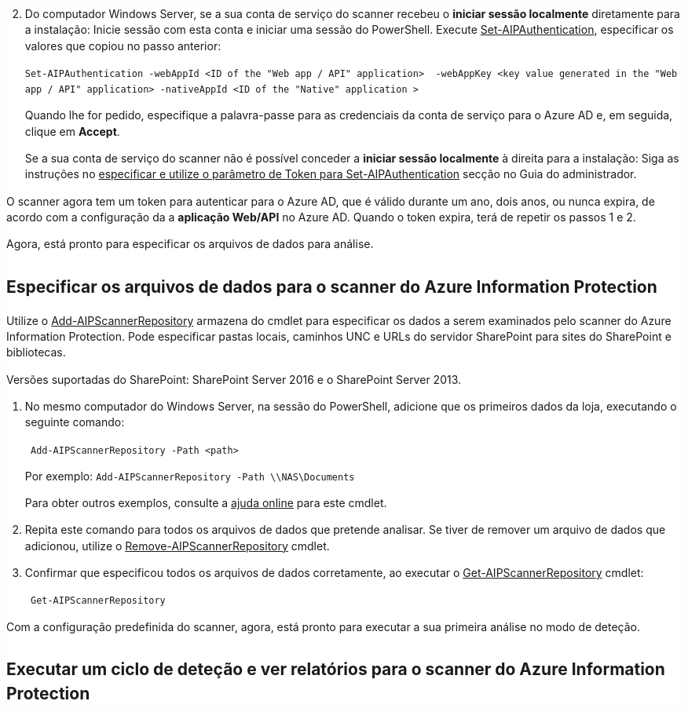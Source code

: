 2. Do computador Windows Server, se a sua conta de serviço do scanner recebeu o **iniciar sessão localmente** diretamente para a instalação: Inicie sessão com esta conta e iniciar uma sessão do PowerShell. Execute [Set-AIPAuthentication](/powershell/module/azureinformationprotection/set-aipauthentication), especificar os valores que copiou no passo anterior:
    
    ```
    Set-AIPAuthentication -webAppId <ID of the "Web app / API" application>  -webAppKey <key value generated in the "Web app / API" application> -nativeAppId <ID of the "Native" application >
    ```
    
    Quando lhe for pedido, especifique a palavra-passe para as credenciais da conta de serviço para o Azure AD e, em seguida, clique em **Accept**.
    
    Se a sua conta de serviço do scanner não é possível conceder a **iniciar sessão localmente** à direita para a instalação: Siga as instruções no [especificar e utilize o parâmetro de Token para Set-AIPAuthentication](../rms-client/client-admin-guide-powershell.md#specify-and-use-the-token-parameter-for-set-aipauthentication) secção no Guia do administrador. 

O scanner agora tem um token para autenticar para o Azure AD, que é válido durante um ano, dois anos, ou nunca expira, de acordo com a configuração da a **aplicação Web/API** no Azure AD. Quando o token expira, terá de repetir os passos 1 e 2.

Agora, está pronto para especificar os arquivos de dados para análise. 

## <a name="specify-data-stores-for-the-azure-information-protection-scanner"></a>Especificar os arquivos de dados para o scanner do Azure Information Protection

Utilize o [Add-AIPScannerRepository](/powershell/module/azureinformationprotection/Add-AIPScannerRepository) armazena do cmdlet para especificar os dados a serem examinados pelo scanner do Azure Information Protection. Pode especificar pastas locais, caminhos UNC e URLs do servidor SharePoint para sites do SharePoint e bibliotecas. 

Versões suportadas do SharePoint: SharePoint Server 2016 e o SharePoint Server 2013.

1. No mesmo computador do Windows Server, na sessão do PowerShell, adicione que os primeiros dados da loja, executando o seguinte comando:
    
        Add-AIPScannerRepository -Path <path>
    
    Por exemplo: `Add-AIPScannerRepository -Path \\NAS\Documents`
    
    Para obter outros exemplos, consulte a [ajuda online](/powershell/module/azureinformationprotection/Add-AIPScannerRepository#examples) para este cmdlet.

2. Repita este comando para todos os arquivos de dados que pretende analisar. Se tiver de remover um arquivo de dados que adicionou, utilize o [Remove-AIPScannerRepository](/powershell/module/azureinformationprotection/Remove-AIPScannerRepository) cmdlet.

3. Confirmar que especificou todos os arquivos de dados corretamente, ao executar o [Get-AIPScannerRepository](/powershell/module/azureinformationprotection/Get-AIPScannerRepository) cmdlet:
    
        Get-AIPScannerRepository

Com a configuração predefinida do scanner, agora, está pronto para executar a sua primeira análise no modo de deteção.

## <a name="run-a-discovery-cycle-and-view-reports-for-the-azure-information-protection-scanner"></a>Executar um ciclo de deteção e ver relatórios para o scanner do Azure Information Protection
